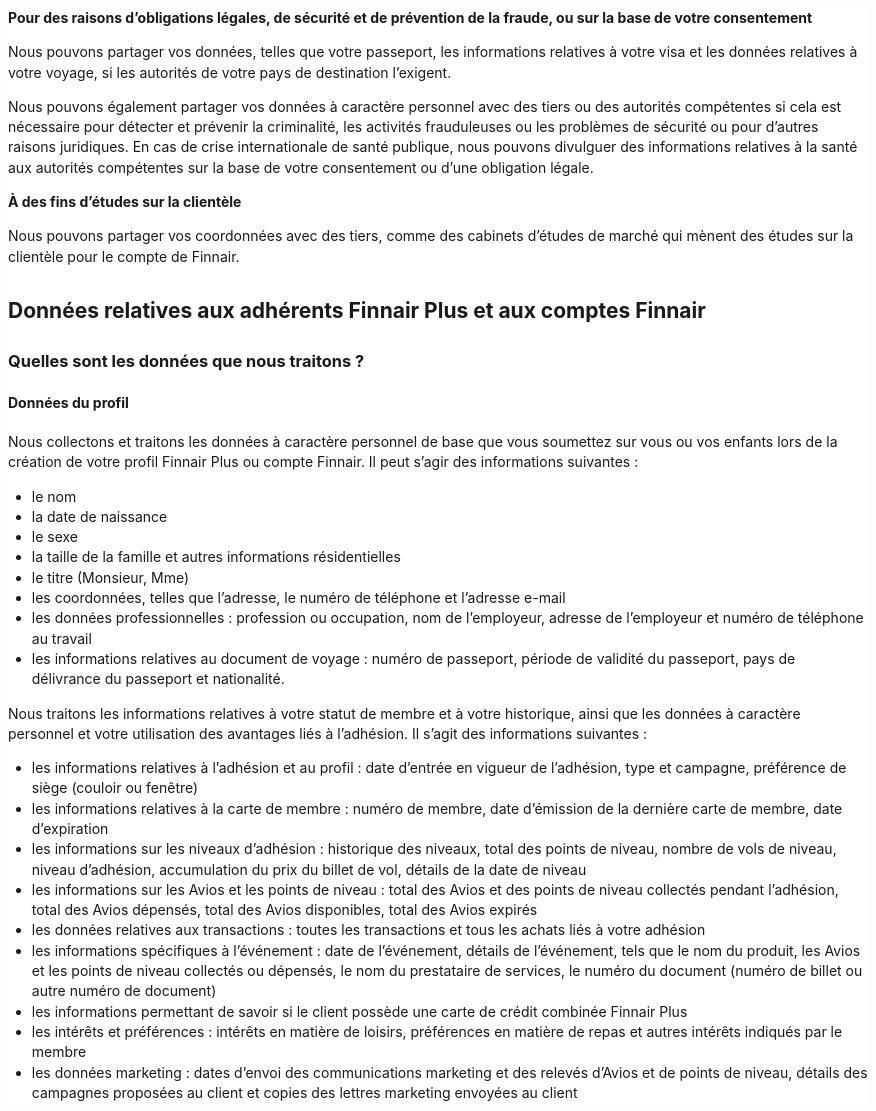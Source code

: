 **Pour des raisons d’obligations légales, de sécurité et de prévention de la fraude, ou sur la base de votre consentement**

Nous pouvons partager vos données, telles que votre passeport, les informations relatives à votre visa et les données relatives à votre voyage, si les autorités de votre pays de destination l’exigent.

Nous pouvons également partager vos données à caractère personnel avec des tiers ou des autorités compétentes si cela est nécessaire pour détecter et prévenir la criminalité, les activités frauduleuses ou les problèmes de sécurité ou pour d’autres raisons juridiques. En cas de crise internationale de santé publique, nous pouvons divulguer des informations relatives à la santé aux autorités compétentes sur la base de votre consentement ou d’une obligation légale.

**À des fins d’études sur la clientèle**

Nous pouvons partager vos coordonnées avec des tiers, comme des cabinets d’études de marché qui mènent des études sur la clientèle pour le compte de Finnair.

Données relatives aux adhérents Finnair Plus et aux comptes Finnair
-------------------------------------------------------------------

### Quelles sont les données que nous traitons ?

#### Données du profil

Nous collectons et traitons les données à caractère personnel de base que vous soumettez sur vous ou vos enfants lors de la création de votre profil Finnair Plus ou compte Finnair. Il peut s’agir des informations suivantes :

* le nom
* la date de naissance
* le sexe
* la taille de la famille et autres informations résidentielles
* le titre (Monsieur, Mme)
* les coordonnées, telles que l’adresse, le numéro de téléphone et l’adresse e-mail
* les données professionnelles : profession ou occupation, nom de l’employeur, adresse de l’employeur et numéro de téléphone au travail
* les informations relatives au document de voyage : numéro de passeport, période de validité du passeport, pays de délivrance du passeport et nationalité.

  
Nous traitons les informations relatives à votre statut de membre et à votre historique, ainsi que les données à caractère personnel et votre utilisation des avantages liés à l’adhésion. Il s’agit des informations suivantes :

* les informations relatives à l’adhésion et au profil : date d’entrée en vigueur de l’adhésion, type et campagne, préférence de siège (couloir ou fenêtre)
* les informations relatives à la carte de membre : numéro de membre, date d’émission de la dernière carte de membre, date d’expiration
* les informations sur les niveaux d’adhésion : historique des niveaux, total des points de niveau, nombre de vols de niveau, niveau d’adhésion, accumulation du prix du billet de vol, détails de la date de niveau
* les informations sur les Avios et les points de niveau : total des Avios et des points de niveau collectés pendant l’adhésion, total des Avios dépensés, total des Avios disponibles, total des Avios expirés
* les données relatives aux transactions : toutes les transactions et tous les achats liés à votre adhésion
* les informations spécifiques à l’événement : date de l’événement, détails de l’événement, tels que le nom du produit, les Avios et les points de niveau collectés ou dépensés, le nom du prestataire de services, le numéro du document (numéro de billet ou autre numéro de document) 
* les informations permettant de savoir si le client possède une carte de crédit combinée Finnair Plus
* les intérêts et préférences : intérêts en matière de loisirs, préférences en matière de repas et autres intérêts indiqués par le membre
* les données marketing : dates d’envoi des communications marketing et des relevés d’Avios et de points de niveau, détails des campagnes proposées au client et copies des lettres marketing envoyées au client 